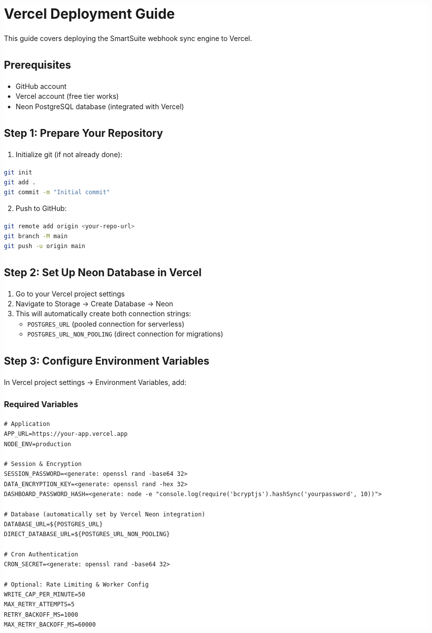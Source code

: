 # Vercel Deployment Guide

This guide covers deploying the SmartSuite webhook sync engine to Vercel.

## Prerequisites

- GitHub account
- Vercel account (free tier works)
- Neon PostgreSQL database (integrated with Vercel)

## Step 1: Prepare Your Repository

1. Initialize git (if not already done):
```bash
git init
git add .
git commit -m "Initial commit"
```

2. Push to GitHub:
```bash
git remote add origin <your-repo-url>
git branch -M main
git push -u origin main
```

## Step 2: Set Up Neon Database in Vercel

1. Go to your Vercel project settings
2. Navigate to Storage → Create Database → Neon
3. This will automatically create both connection strings:
   - `POSTGRES_URL` (pooled connection for serverless)
   - `POSTGRES_URL_NON_POOLING` (direct connection for migrations)

## Step 3: Configure Environment Variables

In Vercel project settings → Environment Variables, add:

### Required Variables

```env
# Application
APP_URL=https://your-app.vercel.app
NODE_ENV=production

# Session & Encryption
SESSION_PASSWORD=<generate: openssl rand -base64 32>
DATA_ENCRYPTION_KEY=<generate: openssl rand -hex 32>
DASHBOARD_PASSWORD_HASH=<generate: node -e "console.log(require('bcryptjs').hashSync('yourpassword', 10))">

# Database (automatically set by Vercel Neon integration)
DATABASE_URL=${POSTGRES_URL}
DIRECT_DATABASE_URL=${POSTGRES_URL_NON_POOLING}

# Cron Authentication
CRON_SECRET=<generate: openssl rand -base64 32>

# Optional: Rate Limiting & Worker Config
WRITE_CAP_PER_MINUTE=50
MAX_RETRY_ATTEMPTS=5
RETRY_BACKOFF_MS=1000
MAX_RETRY_BACKOFF_MS=60000
```